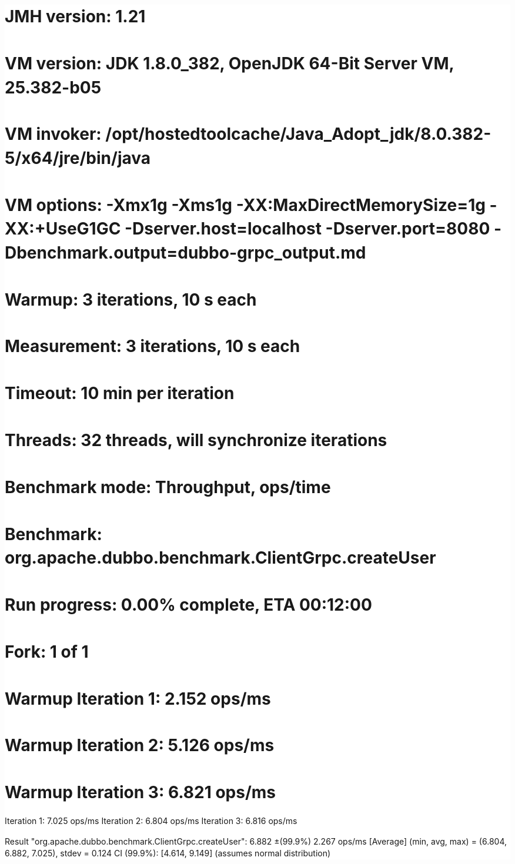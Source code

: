 # JMH version: 1.21
# VM version: JDK 1.8.0_382, OpenJDK 64-Bit Server VM, 25.382-b05
# VM invoker: /opt/hostedtoolcache/Java_Adopt_jdk/8.0.382-5/x64/jre/bin/java
# VM options: -Xmx1g -Xms1g -XX:MaxDirectMemorySize=1g -XX:+UseG1GC -Dserver.host=localhost -Dserver.port=8080 -Dbenchmark.output=dubbo-grpc_output.md
# Warmup: 3 iterations, 10 s each
# Measurement: 3 iterations, 10 s each
# Timeout: 10 min per iteration
# Threads: 32 threads, will synchronize iterations
# Benchmark mode: Throughput, ops/time
# Benchmark: org.apache.dubbo.benchmark.ClientGrpc.createUser

# Run progress: 0.00% complete, ETA 00:12:00
# Fork: 1 of 1
# Warmup Iteration   1: 2.152 ops/ms
# Warmup Iteration   2: 5.126 ops/ms
# Warmup Iteration   3: 6.821 ops/ms
Iteration   1: 7.025 ops/ms
Iteration   2: 6.804 ops/ms
Iteration   3: 6.816 ops/ms


Result "org.apache.dubbo.benchmark.ClientGrpc.createUser":
  6.882 ±(99.9%) 2.267 ops/ms [Average]
  (min, avg, max) = (6.804, 6.882, 7.025), stdev = 0.124
  CI (99.9%): [4.614, 9.149] (assumes normal distribution)
